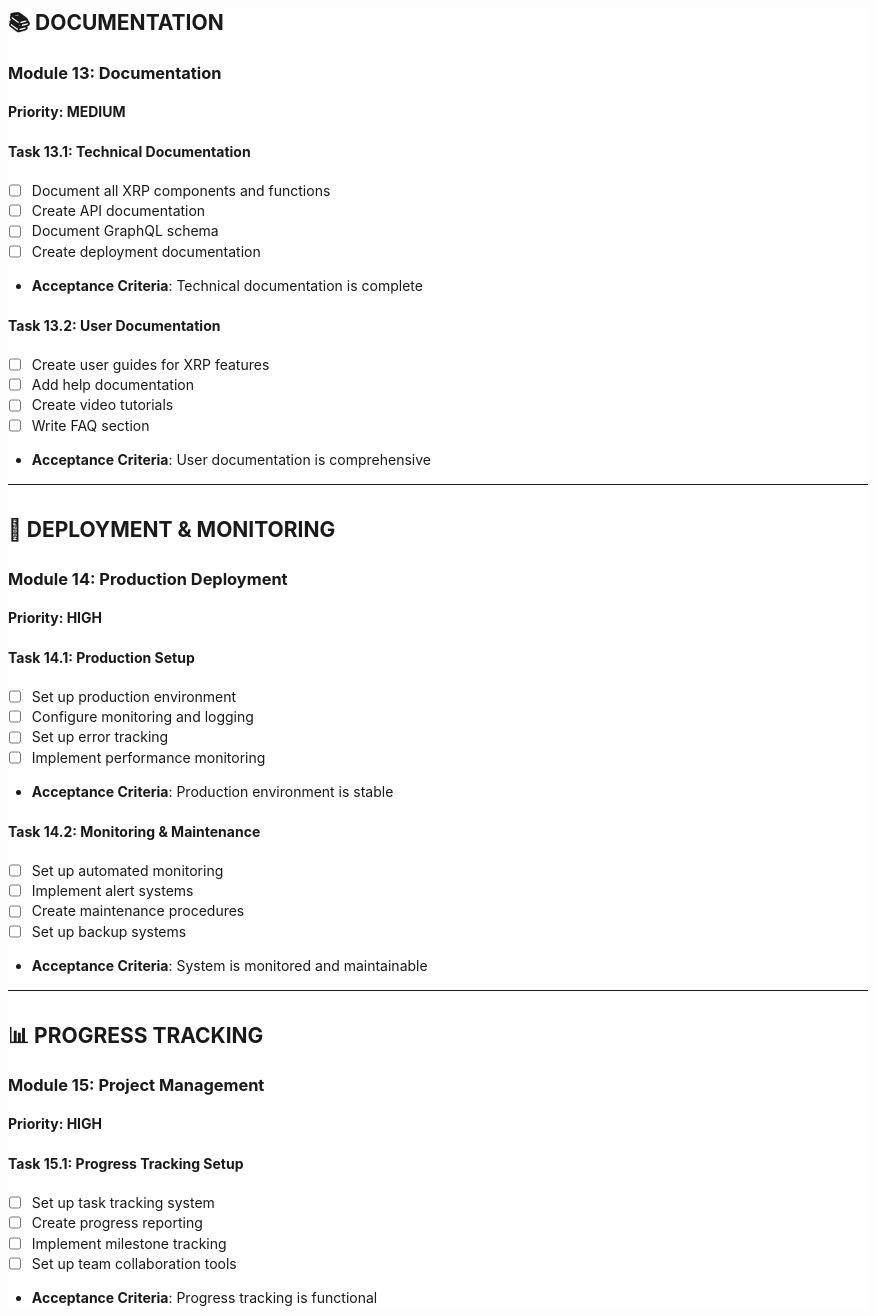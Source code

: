 
## 📚 **DOCUMENTATION**

### **Module 13: Documentation**
**Priority: MEDIUM**

#### Task 13.1: Technical Documentation
- [ ] Document all XRP components and functions
- [ ] Create API documentation
- [ ] Document GraphQL schema
- [ ] Create deployment documentation
- **Acceptance Criteria**: Technical documentation is complete

#### Task 13.2: User Documentation
- [ ] Create user guides for XRP features
- [ ] Add help documentation
- [ ] Create video tutorials
- [ ] Write FAQ section
- **Acceptance Criteria**: User documentation is comprehensive

---

## 🚀 **DEPLOYMENT & MONITORING**

### **Module 14: Production Deployment**
**Priority: HIGH**

#### Task 14.1: Production Setup
- [ ] Set up production environment
- [ ] Configure monitoring and logging
- [ ] Set up error tracking
- [ ] Implement performance monitoring
- **Acceptance Criteria**: Production environment is stable

#### Task 14.2: Monitoring & Maintenance
- [ ] Set up automated monitoring
- [ ] Implement alert systems
- [ ] Create maintenance procedures
- [ ] Set up backup systems
- **Acceptance Criteria**: System is monitored and maintainable

---

## 📊 **PROGRESS TRACKING**

### **Module 15: Project Management**
**Priority: HIGH**

#### Task 15.1: Progress Tracking Setup
- [ ] Set up task tracking system
- [ ] Create progress reporting
- [ ] Implement milestone tracking
- [ ] Set up team collaboration tools
- **Acceptance Criteria**: Progress tracking is functional
